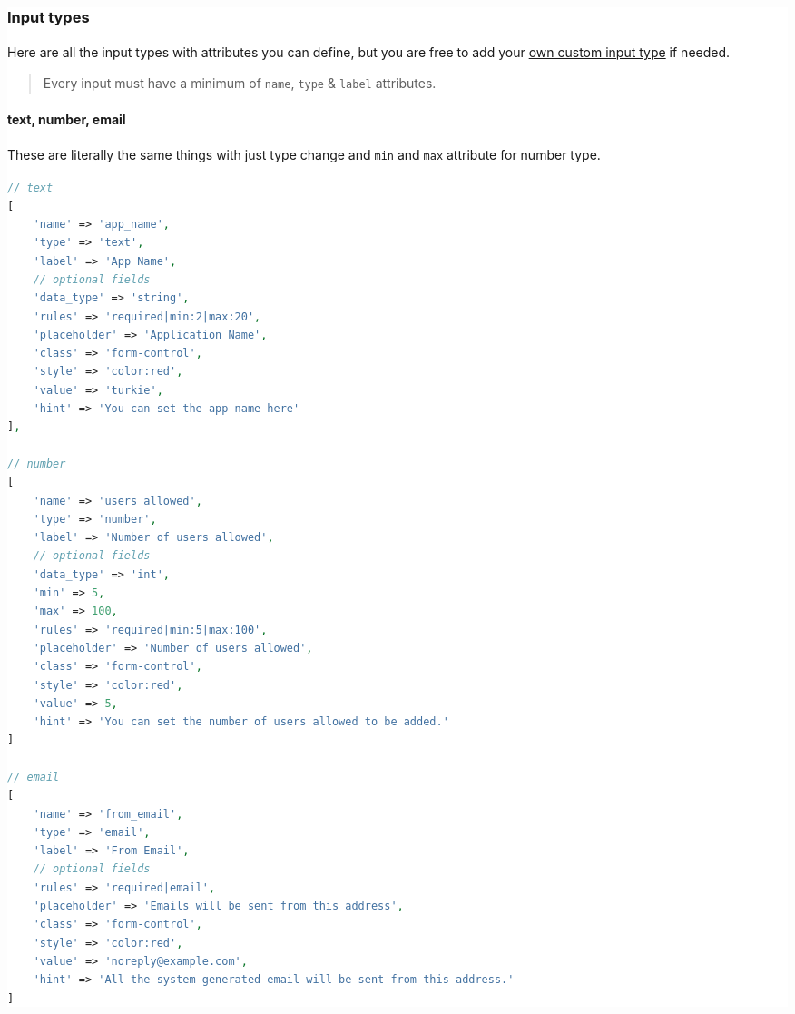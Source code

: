 ### Input types

Here are all the input types with attributes you can define, but you are free to add your [own custom input type](#custom-input-type) if needed.

> Every input must have a minimum of `name`, `type` & `label` attributes.

#### text, number, email

These are literally the same things with just type change and `min` and `max` attribute for number type.

```php
// text
[
    'name' => 'app_name',
    'type' => 'text',
    'label' => 'App Name',
    // optional fields
    'data_type' => 'string',
    'rules' => 'required|min:2|max:20',
    'placeholder' => 'Application Name',
    'class' => 'form-control',
    'style' => 'color:red',
    'value' => 'turkie',
    'hint' => 'You can set the app name here'
],

// number
[
    'name' => 'users_allowed',
    'type' => 'number',
    'label' => 'Number of users allowed',
    // optional fields
    'data_type' => 'int',
    'min' => 5,
    'max' => 100,
    'rules' => 'required|min:5|max:100',
    'placeholder' => 'Number of users allowed',
    'class' => 'form-control',
    'style' => 'color:red',
    'value' => 5,
    'hint' => 'You can set the number of users allowed to be added.'
]

// email
[
    'name' => 'from_email',
    'type' => 'email',
    'label' => 'From Email',
    // optional fields
    'rules' => 'required|email',
    'placeholder' => 'Emails will be sent from this address',
    'class' => 'form-control',
    'style' => 'color:red',
    'value' => 'noreply@example.com',
    'hint' => 'All the system generated email will be sent from this address.'
]
```
